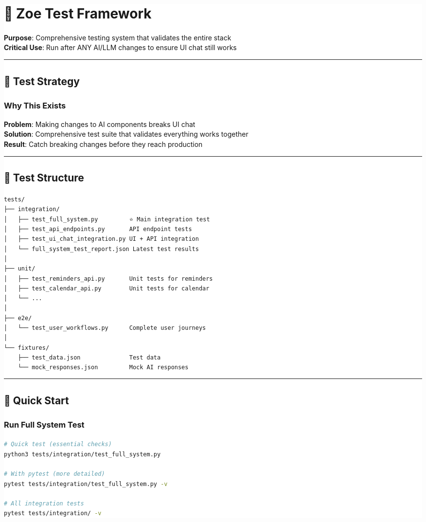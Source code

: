 # 🧪 Zoe Test Framework

**Purpose**: Comprehensive testing system that validates the entire stack  
**Critical Use**: Run after ANY AI/LLM changes to ensure UI chat still works

---

## 🎯 Test Strategy

### Why This Exists
**Problem**: Making changes to AI components breaks UI chat  
**Solution**: Comprehensive test suite that validates everything works together  
**Result**: Catch breaking changes before they reach production

---

## 📁 Test Structure

```
tests/
├── integration/
│   ├── test_full_system.py         ⭐ Main integration test
│   ├── test_api_endpoints.py       API endpoint tests
│   ├── test_ui_chat_integration.py UI + API integration
│   └── full_system_test_report.json Latest test results
│
├── unit/
│   ├── test_reminders_api.py       Unit tests for reminders
│   ├── test_calendar_api.py        Unit tests for calendar
│   └── ...
│
├── e2e/
│   └── test_user_workflows.py      Complete user journeys
│
└── fixtures/
    ├── test_data.json              Test data
    └── mock_responses.json         Mock AI responses
```

---

## 🚀 Quick Start

### Run Full System Test
```bash
# Quick test (essential checks)
python3 tests/integration/test_full_system.py

# With pytest (more detailed)
pytest tests/integration/test_full_system.py -v

# All integration tests
pytest tests/integration/ -v
```
